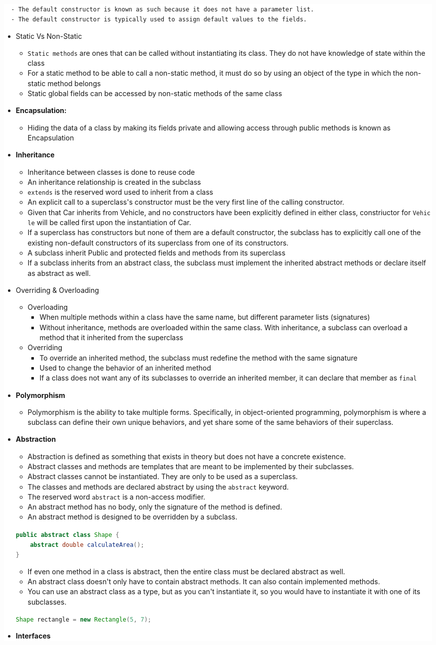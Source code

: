       - The default constructor is known as such because it does not have a parameter list.
      - The default constructor is typically used to assign default values to the fields.
  - Static Vs Non-Static
    - `Static methods` are ones that can be called without instantiating its class. They do not have knowledge of state within the class
    - For a static method to be able to call a non-static method, it must do so by using an object of the type in which the non-static method belongs
    - Static global fields can be accessed by non-static methods of the same class
- **Encapsulation:** 
    - Hiding the data of a class by making its fields private and allowing access through public methods is known as Encapsulation
- **Inheritance**
    - Inheritance between classes is done to reuse code
    - An inheritance relationship is created in the subclass
    - `extends` is the reserved word used to inherit from a class 
    - An explicit call to a superclass's constructor must be the very first line of the calling constructor.
    - Given that Car inherits from Vehicle, and no constructors have been explicitly defined in either class, constriuctor for `Vehicle` will be called first upon the instantiation of Car.
    - If a superclass has constructors but none of them are a default constructor, the subclass has to explicitly call one of the existing non-default constructors of its superclass from one of its constructors.
    - A subclass inherit Public and protected fields and methods from its superclass
    - If a subclass inherits from an abstract class, the subclass must implement the inherited abstract methods or declare itself as abstract as well.
- Overriding & Overloading
  - Overloading
    - When multiple methods within a class have the same name, but different parameter lists (signatures)
    - Without inheritance, methods are overloaded within the same class. With inheritance, a subclass can overload a method that it inherited from the superclass
  - Overriding
    - To override an inherited method, the subclass must redefine the method with the same signature
    - Used to change the behavior of an inherited method
    - If a class does not want any of its subclasses to override an inherited member, it can declare that member as `final` 

- **Polymorphism**
    -  Polymorphism is the ability to take multiple forms. Specifically, in object-oriented programming, polymorphism is where a subclass can define their own unique behaviors, and yet share some of the same behaviors of their superclass.
- **Abstraction**
    - Abstraction is defined as something that exists in theory but does not have a concrete existence.
    - Abstract classes and methods are templates that are meant to be implemented by their subclasses.
    - Abstract classes cannot be instantiated. They are only to be used as a superclass.
    - The classes and methods are declared abstract by using the `abstract` keyword.
    - The reserved word `abstract` is a non-access modifier.
    - An abstract method has no body, only the signature of the method is defined.
    - An abstract method is designed to be overridden by a subclass.
  ```java
  public abstract class Shape {
      abstract double calculateArea();
  }
  ```
  - If even one method in a class is abstract, then the entire class must be declared abstract as well.
  - An abstract class doesn't only have to contain abstract methods. It can also contain implemented methods.
  - You can use an abstract class as a type, but as you can't instantiate it, so you would have to instantiate it with one of its subclasses.
  ```java
  Shape rectangle = new Rectangle(5, 7);
  ```
- **Interfaces**
